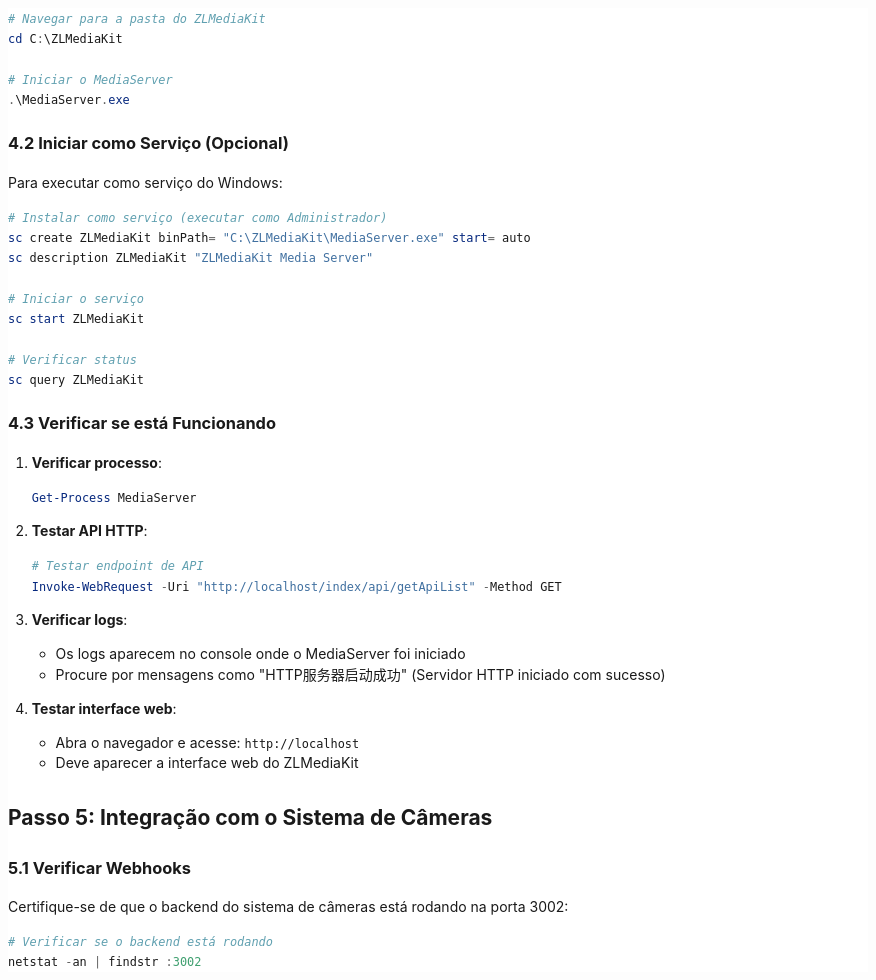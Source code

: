 ```powershell
# Navegar para a pasta do ZLMediaKit
cd C:\ZLMediaKit

# Iniciar o MediaServer
.\MediaServer.exe
```

### 4.2 Iniciar como Serviço (Opcional)

Para executar como serviço do Windows:

```powershell
# Instalar como serviço (executar como Administrador)
sc create ZLMediaKit binPath= "C:\ZLMediaKit\MediaServer.exe" start= auto
sc description ZLMediaKit "ZLMediaKit Media Server"

# Iniciar o serviço
sc start ZLMediaKit

# Verificar status
sc query ZLMediaKit
```

### 4.3 Verificar se está Funcionando

1. **Verificar processo**:
   ```powershell
   Get-Process MediaServer
   ```

2. **Testar API HTTP**:
   ```powershell
   # Testar endpoint de API
   Invoke-WebRequest -Uri "http://localhost/index/api/getApiList" -Method GET
   ```

3. **Verificar logs**:
   - Os logs aparecem no console onde o MediaServer foi iniciado
   - Procure por mensagens como "HTTP服务器启动成功" (Servidor HTTP iniciado com sucesso)

4. **Testar interface web**:
   - Abra o navegador e acesse: `http://localhost`
   - Deve aparecer a interface web do ZLMediaKit

## Passo 5: Integração com o Sistema de Câmeras

### 5.1 Verificar Webhooks

Certifique-se de que o backend do sistema de câmeras está rodando na porta 3002:

```powershell
# Verificar se o backend está rodando
netstat -an | findstr :3002
```
